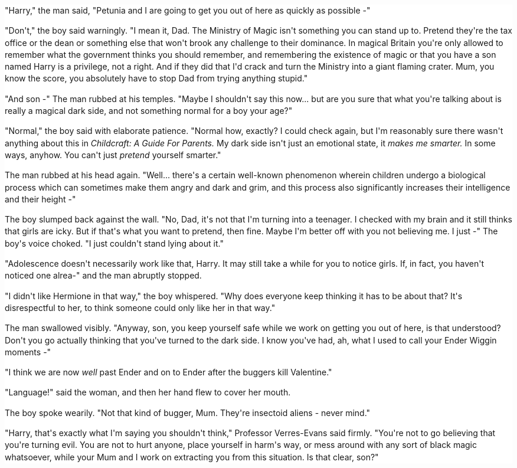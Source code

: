 "Harry," the man said, "Petunia and I are going to get you out of here
as quickly as possible -"

"Don't," the boy said warningly. "I mean it, Dad. The Ministry of Magic
isn't something you can stand up to. Pretend they're the tax office or
the dean or something else that won't brook any challenge to their
dominance. In magical Britain you're only allowed to remember what the
government thinks you should remember, and remembering the existence of
magic or that you have a son named Harry is a privilege, not a right.
And if they did that I'd crack and turn the Ministry into a giant
flaming crater. Mum, you know the score, you absolutely have to stop Dad
from trying anything stupid."

"And son -" The man rubbed at his temples. "Maybe I shouldn't say this
now... but are you sure that what you're talking about is really a
magical dark side, and not something normal for a boy your age?"

"Normal," the boy said with elaborate patience. "Normal how, exactly? I
could check again, but I'm reasonably sure there wasn't anything about
this in *Childcraft: A Guide For Parents.* My dark side isn't just an
emotional state, it *makes me smarter.* In some ways, anyhow. You can't
just *pretend* yourself smarter."

The man rubbed at his head again. "Well... there's a certain well-known
phenomenon wherein children undergo a biological process which can
sometimes make them angry and dark and grim, and this process also
significantly increases their intelligence and their height -"

The boy slumped back against the wall. "No, Dad, it's not that I'm
turning into a teenager. I checked with my brain and it still thinks
that girls are icky. But if that's what you want to pretend, then fine.
Maybe I'm better off with you not believing me. I just -" The boy's
voice choked. "I just couldn't stand lying about it."

"Adolescence doesn't necessarily work like that, Harry. It may still
take a while for you to notice girls. If, in fact, you haven't noticed
one alrea-" and the man abruptly stopped.

"I didn't like Hermione in that way," the boy whispered. "Why does
everyone keep thinking it has to be about that? It's disrespectful to
her, to think someone could only like her in that way."

The man swallowed visibly. "Anyway, son, you keep yourself safe while we
work on getting you out of here, is that understood? Don't you go
actually thinking that you've turned to the dark side. I know you've
had, ah, what I used to call your Ender Wiggin moments -"

"I think we are now *well* past Ender and on to Ender after the buggers
kill Valentine."

"Language!" said the woman, and then her hand flew to cover her mouth.

The boy spoke wearily. "Not that kind of bugger, Mum. They're insectoid
aliens - never mind."

"Harry, that's exactly what I'm saying you shouldn't think," Professor
Verres-Evans said firmly. "You're not to go believing that you're
turning evil. You are not to hurt anyone, place yourself in harm's way,
or mess around with any sort of black magic whatsoever, while your Mum
and I work on extracting you from this situation. Is that clear, son?"
